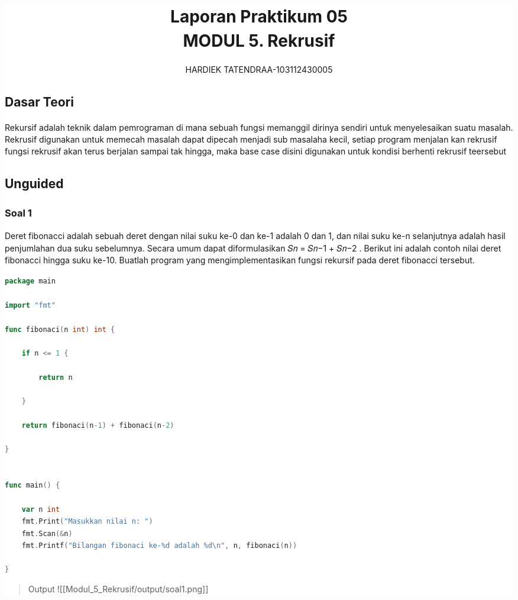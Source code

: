 # <h1 align="center">Laporan Praktikum 05 <br> MODUL 5. Rekrusif</h1>
<p align="center">HARDIEK TATENDRAA-103112430005</p>

## Dasar Teori

Rekursif adalah teknik dalam pemrograman di mana sebuah fungsi memanggil dirinya sendiri untuk menyelesaikan suatu masalah. Rekrusif digunakan untuk memecah masalah dapat dipecah menjadi sub masalaha kecil, setiap program menjalan kan rekrusif  fungsi rekrusif akan terus berjalan sampai tak hingga, maka base case disini digunakan untuk kondisi berhenti rekrusif teersebut

## Unguided

### Soal 1

Deret fibonacci adalah sebuah deret dengan nilai suku ke-0 dan ke-1 adalah 0 dan 1, dan nilai suku ke-n selanjutnya adalah hasil penjumlahan dua suku sebelumnya. Secara umum dapat diformulasikan 𝑆𝑛 = 𝑆𝑛−1 + 𝑆𝑛−2 . Berikut ini adalah contoh nilai deret fibonacci hingga suku ke-10. Buatlah program yang mengimplementasikan fungsi rekursif pada deret fibonacci tersebut.

```go
package main

import "fmt"
  
func fibonaci(n int) int {

    if n <= 1 {

        return n

    }

    return fibonaci(n-1) + fibonaci(n-2)

}


func main() {

    var n int
    fmt.Print("Masukkan nilai n: ")
    fmt.Scan(&n)
    fmt.Printf("Bilangan fibonaci ke-%d adalah %d\n", n, fibonaci(n))

}
```

> Output
> ![[Modul_5_Rekrusif/output/soal1.png]]
